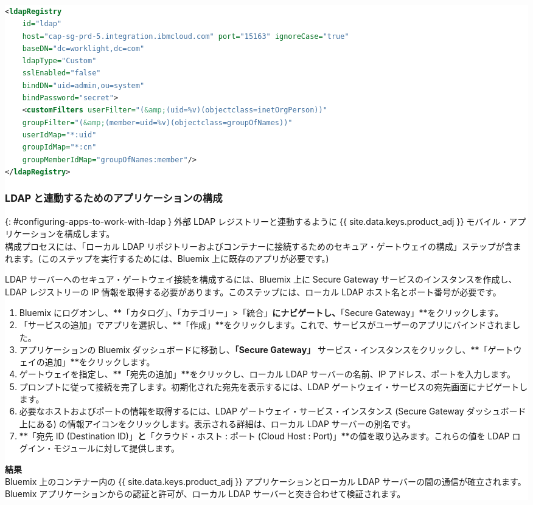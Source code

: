 ```xml
<ldapRegistry
    id="ldap"
    host="cap-sg-prd-5.integration.ibmcloud.com" port="15163" ignoreCase="true"
    baseDN="dc=worklight,dc=com"
    ldapType="Custom"
    sslEnabled="false"
    bindDN="uid=admin,ou=system"
    bindPassword="secret">
    <customFilters userFilter="(&amp;(uid=%v)(objectclass=inetOrgPerson))"
    groupFilter="(&amp;(member=uid=%v)(objectclass=groupOfNames))"
    userIdMap="*:uid"
    groupIdMap="*:cn"
    groupMemberIdMap="groupOfNames:member"/>
</ldapRegistry>
```

### LDAP と連動するためのアプリケーションの構成
{: #configuring-apps-to-work-with-ldap }
外部 LDAP レジストリーと連動するように {{ site.data.keys.product_adj }} モバイル・アプリケーションを構成します。  
構成プロセスには、「ローカル LDAP リポジトリーおよびコンテナーに接続するためのセキュア・ゲートウェイの構成」ステップが含まれます。(このステップを実行するためには、Bluemix 上に既存のアプリが必要です。)

LDAP サーバーへのセキュア・ゲートウェイ接続を構成するには、Bluemix 上に Secure Gateway サービスのインスタンスを作成し、LDAP レジストリーの IP 情報を取得する必要があります。このステップには、ローカル LDAP ホスト名とポート番号が必要です。

1. Bluemix にログオンし、**「カタログ」、「カテゴリー」>「統合」**にナビゲートし、**「Secure Gateway」**をクリックします。
2. 「サービスの追加」でアプリを選択し、**「作成」**をクリックします。これで、サービスがユーザーのアプリにバインドされました。
3. アプリケーションの Bluemix ダッシュボードに移動し、**「Secure Gateway」** サービス・インスタンスをクリックし、**「ゲートウェイの追加」**をクリックします。
4. ゲートウェイを指定し、**「宛先の追加」**をクリックし、ローカル LDAP サーバーの名前、IP アドレス、ポートを入力します。
5. プロンプトに従って接続を完了します。初期化された宛先を表示するには、LDAP ゲートウェイ・サービスの宛先画面にナビゲートします。
6. 必要なホストおよびポートの情報を取得するには、LDAP ゲートウェイ・サービス・インスタンス (Secure Gateway ダッシュボード上にある) の情報アイコンをクリックします。表示される詳細は、ローカル LDAP サーバーの別名です。
7. **「宛先 ID (Destination ID)」**と**「クラウド・ホスト : ポート (Cloud Host : Port)」**の値を取り込みます。これらの値を LDAP ログイン・モジュールに対して提供します。

**結果**  
Bluemix 上のコンテナー内の {{ site.data.keys.product_adj }} アプリケーションとローカル LDAP サーバーの間の通信が確立されます。Bluemix アプリケーションからの認証と許可が、ローカル LDAP サーバーと突き合わせて検証されます。
